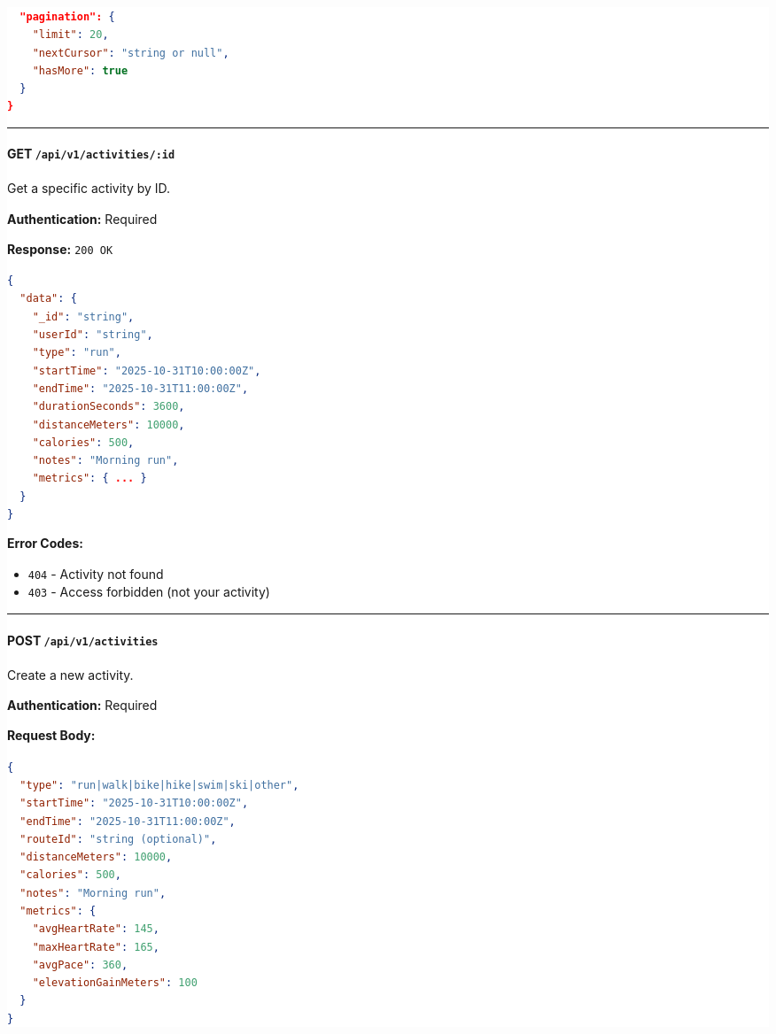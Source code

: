 ```json
  "pagination": {
    "limit": 20,
    "nextCursor": "string or null",
    "hasMore": true
  }
}
```

---

#### GET `/api/v1/activities/:id`
Get a specific activity by ID.

**Authentication:** Required

**Response:** `200 OK`
```json
{
  "data": {
    "_id": "string",
    "userId": "string",
    "type": "run",
    "startTime": "2025-10-31T10:00:00Z",
    "endTime": "2025-10-31T11:00:00Z",
    "durationSeconds": 3600,
    "distanceMeters": 10000,
    "calories": 500,
    "notes": "Morning run",
    "metrics": { ... }
  }
}
```

**Error Codes:**
- `404` - Activity not found
- `403` - Access forbidden (not your activity)

---

#### POST `/api/v1/activities`
Create a new activity.

**Authentication:** Required

**Request Body:**
```json
{
  "type": "run|walk|bike|hike|swim|ski|other",
  "startTime": "2025-10-31T10:00:00Z",
  "endTime": "2025-10-31T11:00:00Z",
  "routeId": "string (optional)",
  "distanceMeters": 10000,
  "calories": 500,
  "notes": "Morning run",
  "metrics": {
    "avgHeartRate": 145,
    "maxHeartRate": 165,
    "avgPace": 360,
    "elevationGainMeters": 100
  }
}
```
